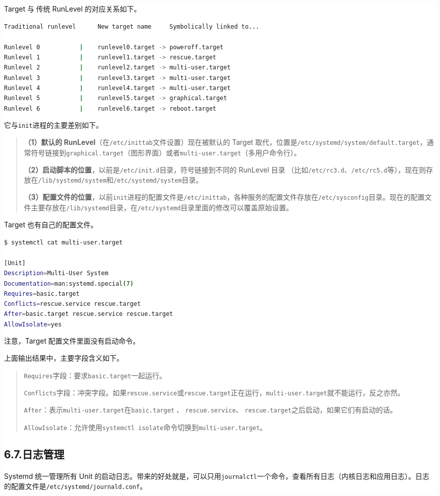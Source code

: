 Target 与 传统 RunLevel 的对应关系如下。

```bash
Traditional runlevel      New target name     Symbolically linked to...

Runlevel 0           |    runlevel0.target -> poweroff.target
Runlevel 1           |    runlevel1.target -> rescue.target
Runlevel 2           |    runlevel2.target -> multi-user.target
Runlevel 3           |    runlevel3.target -> multi-user.target
Runlevel 4           |    runlevel4.target -> multi-user.target
Runlevel 5           |    runlevel5.target -> graphical.target
Runlevel 6           |    runlevel6.target -> reboot.target
```

它与`init`进程的主要差别如下。

> **（1）默认的 RunLevel**（在`/etc/inittab`文件设置）现在被默认的 Target 取代，位置是`/etc/systemd/system/default.target`，通常符号链接到`graphical.target`（图形界面）或者`multi-user.target`（多用户命令行）。
>
> **（2）启动脚本的位置**，以前是`/etc/init.d`目录，符号链接到不同的 RunLevel 目录 （比如`/etc/rc3.d`、`/etc/rc5.d`等），现在则存放在`/lib/systemd/system`和`/etc/systemd/system`目录。
>
> **（3）配置文件的位置**，以前`init`进程的配置文件是`/etc/inittab`，各种服务的配置文件存放在`/etc/sysconfig`目录。现在的配置文件主要存放在`/lib/systemd`目录，在`/etc/systemd`目录里面的修改可以覆盖原始设置。

Target 也有自己的配置文件。

```bash
$ systemctl cat multi-user.target

[Unit]
Description=Multi-User System
Documentation=man:systemd.special(7)
Requires=basic.target
Conflicts=rescue.service rescue.target
After=basic.target rescue.service rescue.target
AllowIsolate=yes
```

注意，Target 配置文件里面没有启动命令。

上面输出结果中，主要字段含义如下。

> `Requires`字段：要求`basic.target`一起运行。
>
> `Conflicts`字段：冲突字段。如果`rescue.service`或`rescue.target`正在运行，`multi-user.target`就不能运行，反之亦然。
>
> `After`：表示`multi-user.target`在`basic.target` 、 `rescue.service`、 `rescue.target`之后启动，如果它们有启动的话。
>
> `AllowIsolate`：允许使用`systemctl isolate`命令切换到`multi-user.target`。

## 6.7.日志管理

Systemd 统一管理所有 Unit 的启动日志。带来的好处就是，可以只用`journalctl`一个命令，查看所有日志（内核日志和应用日志）。日志的配置文件是`/etc/systemd/journald.conf`。
